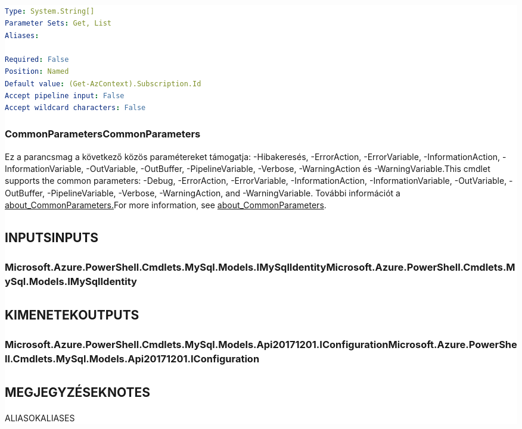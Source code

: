 ```yaml
Type: System.String[]
Parameter Sets: Get, List
Aliases:

Required: False
Position: Named
Default value: (Get-AzContext).Subscription.Id
Accept pipeline input: False
Accept wildcard characters: False
```

### <span data-ttu-id="0e6e1-129">CommonParameters</span><span class="sxs-lookup"><span data-stu-id="0e6e1-129">CommonParameters</span></span>
<span data-ttu-id="0e6e1-130">Ez a parancsmag a következő közös paramétereket támogatja: -Hibakeresés, -ErrorAction, -ErrorVariable, -InformationAction, -InformationVariable, -OutVariable, -OutBuffer, -PipelineVariable, -Verbose, -WarningAction és -WarningVariable.</span><span class="sxs-lookup"><span data-stu-id="0e6e1-130">This cmdlet supports the common parameters: -Debug, -ErrorAction, -ErrorVariable, -InformationAction, -InformationVariable, -OutVariable, -OutBuffer, -PipelineVariable, -Verbose, -WarningAction, and -WarningVariable.</span></span> <span data-ttu-id="0e6e1-131">További információt a [about_CommonParameters.](http://go.microsoft.com/fwlink/?LinkID=113216)</span><span class="sxs-lookup"><span data-stu-id="0e6e1-131">For more information, see [about_CommonParameters](http://go.microsoft.com/fwlink/?LinkID=113216).</span></span>

## <span data-ttu-id="0e6e1-132">INPUTS</span><span class="sxs-lookup"><span data-stu-id="0e6e1-132">INPUTS</span></span>

### <span data-ttu-id="0e6e1-133">Microsoft.Azure.PowerShell.Cmdlets.MySql.Models.IMySqlIdentity</span><span class="sxs-lookup"><span data-stu-id="0e6e1-133">Microsoft.Azure.PowerShell.Cmdlets.MySql.Models.IMySqlIdentity</span></span>

## <span data-ttu-id="0e6e1-134">KIMENETEK</span><span class="sxs-lookup"><span data-stu-id="0e6e1-134">OUTPUTS</span></span>

### <span data-ttu-id="0e6e1-135">Microsoft.Azure.PowerShell.Cmdlets.MySql.Models.Api20171201.IConfiguration</span><span class="sxs-lookup"><span data-stu-id="0e6e1-135">Microsoft.Azure.PowerShell.Cmdlets.MySql.Models.Api20171201.IConfiguration</span></span>

## <span data-ttu-id="0e6e1-136">MEGJEGYZÉSEK</span><span class="sxs-lookup"><span data-stu-id="0e6e1-136">NOTES</span></span>

<span data-ttu-id="0e6e1-137">ALIASOK</span><span class="sxs-lookup"><span data-stu-id="0e6e1-137">ALIASES</span></span>
